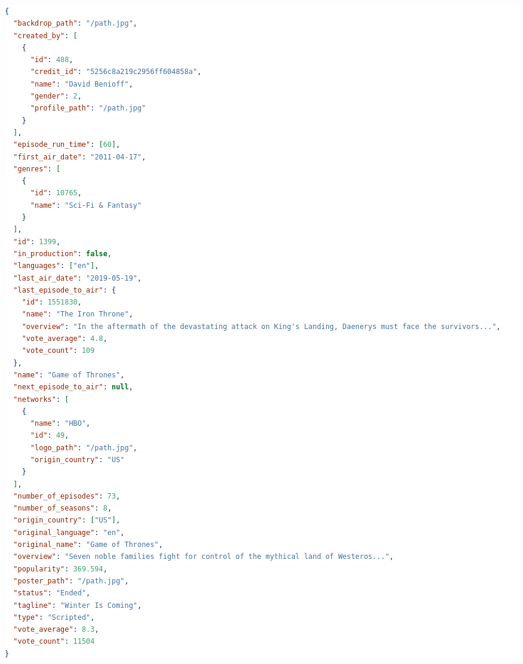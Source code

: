 ```json
{
  "backdrop_path": "/path.jpg",
  "created_by": [
    {
      "id": 488,
      "credit_id": "5256c8a219c2956ff604858a",
      "name": "David Benioff",
      "gender": 2,
      "profile_path": "/path.jpg"
    }
  ],
  "episode_run_time": [60],
  "first_air_date": "2011-04-17",
  "genres": [
    {
      "id": 10765,
      "name": "Sci-Fi & Fantasy"
    }
  ],
  "id": 1399,
  "in_production": false,
  "languages": ["en"],
  "last_air_date": "2019-05-19",
  "last_episode_to_air": {
    "id": 1551830,
    "name": "The Iron Throne",
    "overview": "In the aftermath of the devastating attack on King's Landing, Daenerys must face the survivors...",
    "vote_average": 4.8,
    "vote_count": 109
  },
  "name": "Game of Thrones",
  "next_episode_to_air": null,
  "networks": [
    {
      "name": "HBO",
      "id": 49,
      "logo_path": "/path.jpg",
      "origin_country": "US"
    }
  ],
  "number_of_episodes": 73,
  "number_of_seasons": 8,
  "origin_country": ["US"],
  "original_language": "en",
  "original_name": "Game of Thrones",
  "overview": "Seven noble families fight for control of the mythical land of Westeros...",
  "popularity": 369.594,
  "poster_path": "/path.jpg",
  "status": "Ended",
  "tagline": "Winter Is Coming",
  "type": "Scripted",
  "vote_average": 8.3,
  "vote_count": 11504
}
```
